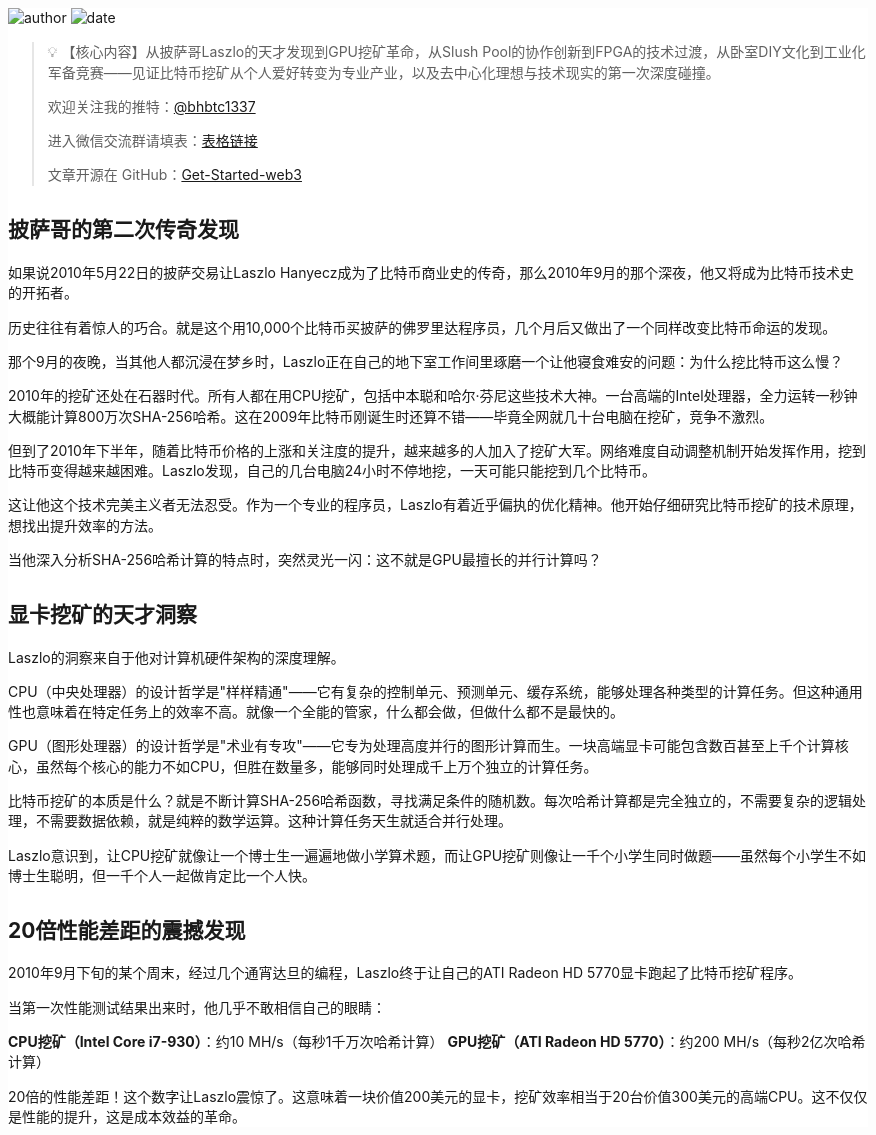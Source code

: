 ![author](https://img.shields.io/badge/作者-beihaili-blue)
![date](https://img.shields.io/badge/日期-2024-12%20block%20870000-orange)

> 💡 【核心内容】从披萨哥Laszlo的天才发现到GPU挖矿革命，从Slush Pool的协作创新到FPGA的技术过渡，从卧室DIY文化到工业化军备竞赛——见证比特币挖矿从个人爱好转变为专业产业，以及去中心化理想与技术现实的第一次深度碰撞。
>
> 欢迎关注我的推特：[@bhbtc1337](https://twitter.com/bhbtc1337)
>
> 进入微信交流群请填表：[表格链接](https://forms.gle/QMBwL6LwZyQew1tX8)
>
> 文章开源在 GitHub：[Get-Started-web3](https://github.com/beihaili/Get-Started-web3)

## 披萨哥的第二次传奇发现

如果说2010年5月22日的披萨交易让Laszlo Hanyecz成为了比特币商业史的传奇，那么2010年9月的那个深夜，他又将成为比特币技术史的开拓者。

历史往往有着惊人的巧合。就是这个用10,000个比特币买披萨的佛罗里达程序员，几个月后又做出了一个同样改变比特币命运的发现。

那个9月的夜晚，当其他人都沉浸在梦乡时，Laszlo正在自己的地下室工作间里琢磨一个让他寝食难安的问题：为什么挖比特币这么慢？

2010年的挖矿还处在石器时代。所有人都在用CPU挖矿，包括中本聪和哈尔·芬尼这些技术大神。一台高端的Intel处理器，全力运转一秒钟大概能计算800万次SHA-256哈希。这在2009年比特币刚诞生时还算不错——毕竟全网就几十台电脑在挖矿，竞争不激烈。

但到了2010年下半年，随着比特币价格的上涨和关注度的提升，越来越多的人加入了挖矿大军。网络难度自动调整机制开始发挥作用，挖到比特币变得越来越困难。Laszlo发现，自己的几台电脑24小时不停地挖，一天可能只能挖到几个比特币。

这让他这个技术完美主义者无法忍受。作为一个专业的程序员，Laszlo有着近乎偏执的优化精神。他开始仔细研究比特币挖矿的技术原理，想找出提升效率的方法。

当他深入分析SHA-256哈希计算的特点时，突然灵光一闪：这不就是GPU最擅长的并行计算吗？

## 显卡挖矿的天才洞察

Laszlo的洞察来自于他对计算机硬件架构的深度理解。

CPU（中央处理器）的设计哲学是"样样精通"——它有复杂的控制单元、预测单元、缓存系统，能够处理各种类型的计算任务。但这种通用性也意味着在特定任务上的效率不高。就像一个全能的管家，什么都会做，但做什么都不是最快的。

GPU（图形处理器）的设计哲学是"术业有专攻"——它专为处理高度并行的图形计算而生。一块高端显卡可能包含数百甚至上千个计算核心，虽然每个核心的能力不如CPU，但胜在数量多，能够同时处理成千上万个独立的计算任务。

比特币挖矿的本质是什么？就是不断计算SHA-256哈希函数，寻找满足条件的随机数。每次哈希计算都是完全独立的，不需要复杂的逻辑处理，不需要数据依赖，就是纯粹的数学运算。这种计算任务天生就适合并行处理。

Laszlo意识到，让CPU挖矿就像让一个博士生一遍遍地做小学算术题，而让GPU挖矿则像让一千个小学生同时做题——虽然每个小学生不如博士生聪明，但一千个人一起做肯定比一个人快。

## 20倍性能差距的震撼发现

2010年9月下旬的某个周末，经过几个通宵达旦的编程，Laszlo终于让自己的ATI Radeon HD 5770显卡跑起了比特币挖矿程序。

当第一次性能测试结果出来时，他几乎不敢相信自己的眼睛：

**CPU挖矿（Intel Core i7-930）**：约10 MH/s（每秒1千万次哈希计算）
**GPU挖矿（ATI Radeon HD 5770）**：约200 MH/s（每秒2亿次哈希计算）

20倍的性能差距！这个数字让Laszlo震惊了。这意味着一块价值200美元的显卡，挖矿效率相当于20台价值300美元的高端CPU。这不仅仅是性能的提升，这是成本效益的革命。
